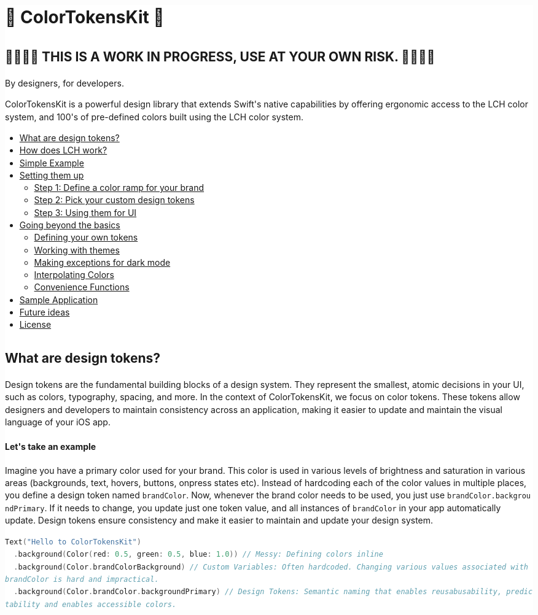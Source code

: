 # 🌈 ColorTokensKit 🌈
## 🚧🚧🚧🚧 THIS IS A WORK IN PROGRESS, USE AT YOUR OWN RISK. 🚧🚧🚧🚧

By designers, for developers. 

ColorTokensKit is a powerful design library that extends Swift's native capabilities by offering ergonomic access to the LCH color system, and 100's of pre-defined colors built using the LCH color system. 

- [What are design tokens?](#what-are-design-tokens)
- [How does LCH work?](#how-does-lch-work)
- [Simple Example](#simple-example)
- [Setting them up](#setting-them-up)
  - [Step 1: Define a color ramp for your brand](#step-1-define-default-tokens-for-all-hues)
  - [Step 2: Pick your custom design tokens](#step-2-pick-your-custom-design-tokens)
  - [Step 3: Using them for UI](#step-3-using-them-for-ui)
- [Going beyond the basics](#going-beyond-the-basics)
  - [Defining your own tokens](#defining-your-own-tokens)
  - [Working with themes](#working-with-themes)
  - [Making exceptions for dark mode](#making-exceptions-for-dark-mode)
  - [Interpolating Colors](#interpolating-colors)
  - [Convenience Functions](#convenience-functions)
- [Sample Application](#sample-application)
- [Future ideas](#future-ideas)
- [License](#license)

## What are design tokens?
Design tokens are the fundamental building blocks of a design system. They represent the smallest, atomic decisions in your UI, such as colors, typography, spacing, and more. In the context of ColorTokensKit, we focus on color tokens. These tokens allow designers and developers to maintain consistency across an application, making it easier to update and maintain the visual language of your iOS app.

#### Let's take an example
Imagine you have a primary color used for your brand. This color is used in various levels of brightness and saturation in various areas (backgrounds, text, hovers, buttons, onpress states etc).  Instead of hardcoding each of the color values in multiple places, you define a design token named `brandColor`. Now, whenever the brand color needs to be used, you just use `brandColor.backgroundPrimary`. If it needs to change, you update just one token value, and all instances of `brandColor` in your app automatically update. Design tokens ensure consistency and make it easier to maintain and update your design system.

```swift
Text("Hello to ColorTokensKit")
  .background(Color(red: 0.5, green: 0.5, blue: 1.0)) // Messy: Defining colors inline
  .background(Color.brandColorBackground) // Custom Variables: Often hardcoded. Changing various values associated with brandColor is hard and impractical.
  .background(Color.brandColor.backgroundPrimary) // Design Tokens: Semantic naming that enables reusabusability, predictability and enables accessible colors. 
```
